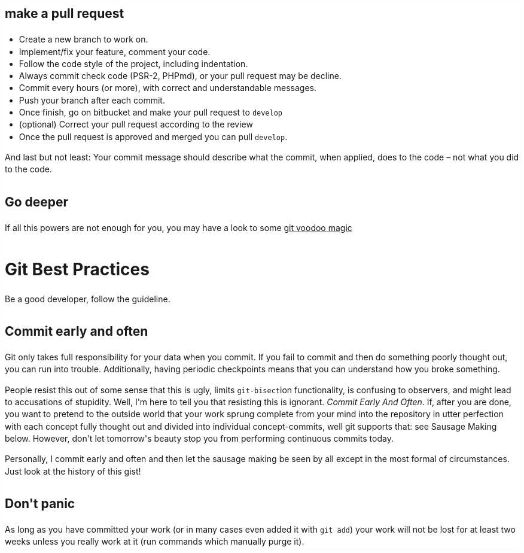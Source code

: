 ## make a pull request

- Create a new branch to work on.
- Implement/fix your feature, comment your code.
- Follow the code style of the project, including indentation.
- Always commit check code (PSR-2, PHPmd), or your pull request may be decline.
- Commit every hours (or more), with correct and understandable messages.
- Push your branch after each commit.
- Once finish, go on bitbucket and make your pull request to `develop`
- (optional) Correct your pull request according to the review
- Once the pull request is approved and merged you can pull `develop`.

And last but not least: Your commit message should describe what the commit, 
when applied, does to the code – not what you did to the code.

## Go deeper

If all this powers are not enough for you, you may have a look to 
some [git voodoo magic](https://github.com/git-tips/tips)


# Git Best Practices

Be a good developer, follow the guideline.

## Commit early and often

Git only takes full responsibility for your data when you commit.  If
you fail to commit and then do something poorly thought out, you can
run into trouble.  Additionally, having periodic checkpoints means
that you can understand how you broke something.

People resist this out of some sense that this is ugly, limits
`git-bisect`ion functionality, is confusing to observers, and might
lead to accusations of stupidity.  Well, I'm here to tell you that
resisting this is ignorant.  *Commit Early And Often*.  If, after you
are done, you want to pretend to the outside world that your work
sprung complete from your mind into the repository in utter perfection
with each concept fully thought out and divided into individual
concept-commits, well git supports that: see Sausage Making below.
However, don't let tomorrow's beauty stop you from performing
continuous commits today.

Personally, I commit early and often and then let the sausage making
be seen by all except in the most formal of circumstances.  Just look
at the history of this gist!

## Don't panic

As long as you have committed your work (or in many cases even added
it with `git add`) your work will not be lost for at least two weeks
unless you really work at it (run commands which manually purge it).
